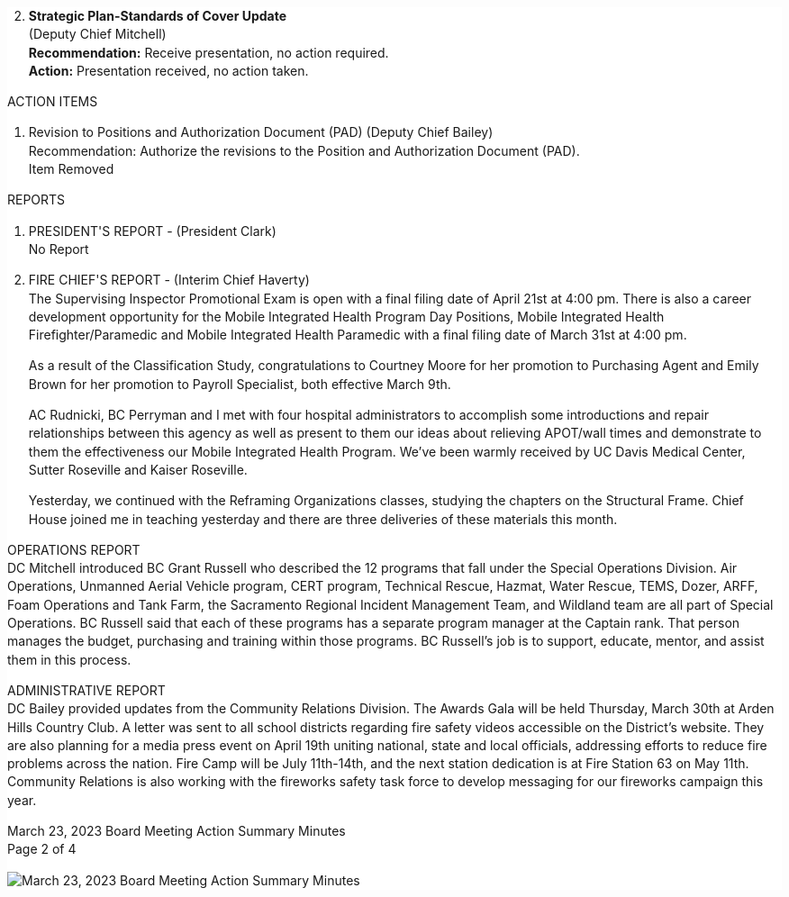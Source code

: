 2. **Strategic Plan-Standards of Cover Update**  
   (Deputy Chief Mitchell)  
   **Recommendation:** Receive presentation, no action required.  
   **Action:** Presentation received, no action taken.

ACTION ITEMS  
1. Revision to Positions and Authorization Document (PAD) (Deputy Chief Bailey)  
   Recommendation: Authorize the revisions to the Position and Authorization Document (PAD).  
   Item Removed  

REPORTS  
1. PRESIDENT'S REPORT - (President Clark)  
   No Report  

2. FIRE CHIEF'S REPORT - (Interim Chief Haverty)  
   The Supervising Inspector Promotional Exam is open with a final filing date of April 21st at 4:00 pm. There is also a career development opportunity for the Mobile Integrated Health Program Day Positions, Mobile Integrated Health Firefighter/Paramedic and Mobile Integrated Health Paramedic with a final filing date of March 31st at 4:00 pm.  

   As a result of the Classification Study, congratulations to Courtney Moore for her promotion to Purchasing Agent and Emily Brown for her promotion to Payroll Specialist, both effective March 9th.  

   AC Rudnicki, BC Perryman and I met with four hospital administrators to accomplish some introductions and repair relationships between this agency as well as present to them our ideas about relieving APOT/wall times and demonstrate to them the effectiveness our Mobile Integrated Health Program. We’ve been warmly received by UC Davis Medical Center, Sutter Roseville and Kaiser Roseville.  

   Yesterday, we continued with the Reframing Organizations classes, studying the chapters on the Structural Frame. Chief House joined me in teaching yesterday and there are three deliveries of these materials this month.  

OPERATIONS REPORT  
DC Mitchell introduced BC Grant Russell who described the 12 programs that fall under the Special Operations Division. Air Operations, Unmanned Aerial Vehicle program, CERT program, Technical Rescue, Hazmat, Water Rescue, TEMS, Dozer, ARFF, Foam Operations and Tank Farm, the Sacramento Regional Incident Management Team, and Wildland team are all part of Special Operations. BC Russell said that each of these programs has a separate program manager at the Captain rank. That person manages the budget, purchasing and training within those programs. BC Russell’s job is to support, educate, mentor, and assist them in this process.  

ADMINISTRATIVE REPORT  
DC Bailey provided updates from the Community Relations Division. The Awards Gala will be held Thursday, March 30th at Arden Hills Country Club. A letter was sent to all school districts regarding fire safety videos accessible on the District’s website. They are also planning for a media press event on April 19th uniting national, state and local officials, addressing efforts to reduce fire problems across the nation. Fire Camp will be July 11th-14th, and the next station dedication is at Fire Station 63 on May 11th. Community Relations is also working with the fireworks safety task force to develop messaging for our fireworks campaign this year.  

March 23, 2023 Board Meeting Action Summary Minutes  
Page 2 of 4  

![March 23, 2023 Board Meeting Action Summary Minutes](https://via.placeholder.com/768x993.png?text=March+23%2C+2023+Board+Meeting+Action+Summary+Minutes)
